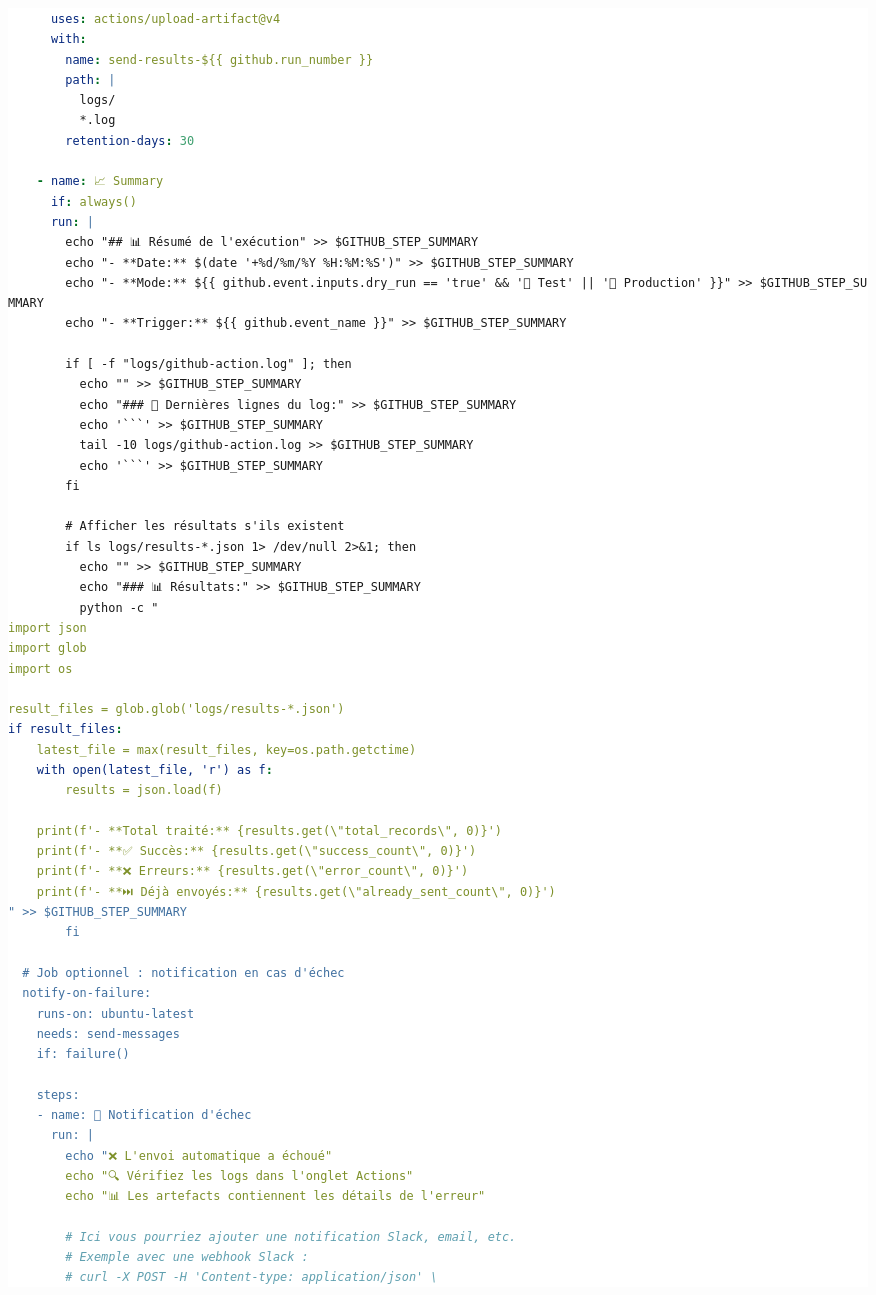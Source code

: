 ```yaml
      uses: actions/upload-artifact@v4
      with:
        name: send-results-${{ github.run_number }}
        path: |
          logs/
          *.log
        retention-days: 30
    
    - name: 📈 Summary
      if: always()
      run: |
        echo "## 📊 Résumé de l'exécution" >> $GITHUB_STEP_SUMMARY
        echo "- **Date:** $(date '+%d/%m/%Y %H:%M:%S')" >> $GITHUB_STEP_SUMMARY
        echo "- **Mode:** ${{ github.event.inputs.dry_run == 'true' && '🧪 Test' || '🚀 Production' }}" >> $GITHUB_STEP_SUMMARY
        echo "- **Trigger:** ${{ github.event_name }}" >> $GITHUB_STEP_SUMMARY
        
        if [ -f "logs/github-action.log" ]; then
          echo "" >> $GITHUB_STEP_SUMMARY
          echo "### 📝 Dernières lignes du log:" >> $GITHUB_STEP_SUMMARY
          echo '```' >> $GITHUB_STEP_SUMMARY
          tail -10 logs/github-action.log >> $GITHUB_STEP_SUMMARY
          echo '```' >> $GITHUB_STEP_SUMMARY
        fi
        
        # Afficher les résultats s'ils existent
        if ls logs/results-*.json 1> /dev/null 2>&1; then
          echo "" >> $GITHUB_STEP_SUMMARY
          echo "### 📊 Résultats:" >> $GITHUB_STEP_SUMMARY
          python -c "
import json
import glob
import os

result_files = glob.glob('logs/results-*.json')
if result_files:
    latest_file = max(result_files, key=os.path.getctime)
    with open(latest_file, 'r') as f:
        results = json.load(f)
    
    print(f'- **Total traité:** {results.get(\"total_records\", 0)}')
    print(f'- **✅ Succès:** {results.get(\"success_count\", 0)}')
    print(f'- **❌ Erreurs:** {results.get(\"error_count\", 0)}')
    print(f'- **⏭️ Déjà envoyés:** {results.get(\"already_sent_count\", 0)}')
" >> $GITHUB_STEP_SUMMARY
        fi

  # Job optionnel : notification en cas d'échec
  notify-on-failure:
    runs-on: ubuntu-latest
    needs: send-messages
    if: failure()
    
    steps:
    - name: 📧 Notification d'échec
      run: |
        echo "❌ L'envoi automatique a échoué"
        echo "🔍 Vérifiez les logs dans l'onglet Actions"
        echo "📊 Les artefacts contiennent les détails de l'erreur"
        
        # Ici vous pourriez ajouter une notification Slack, email, etc.
        # Exemple avec une webhook Slack :
        # curl -X POST -H 'Content-type: application/json' \
```